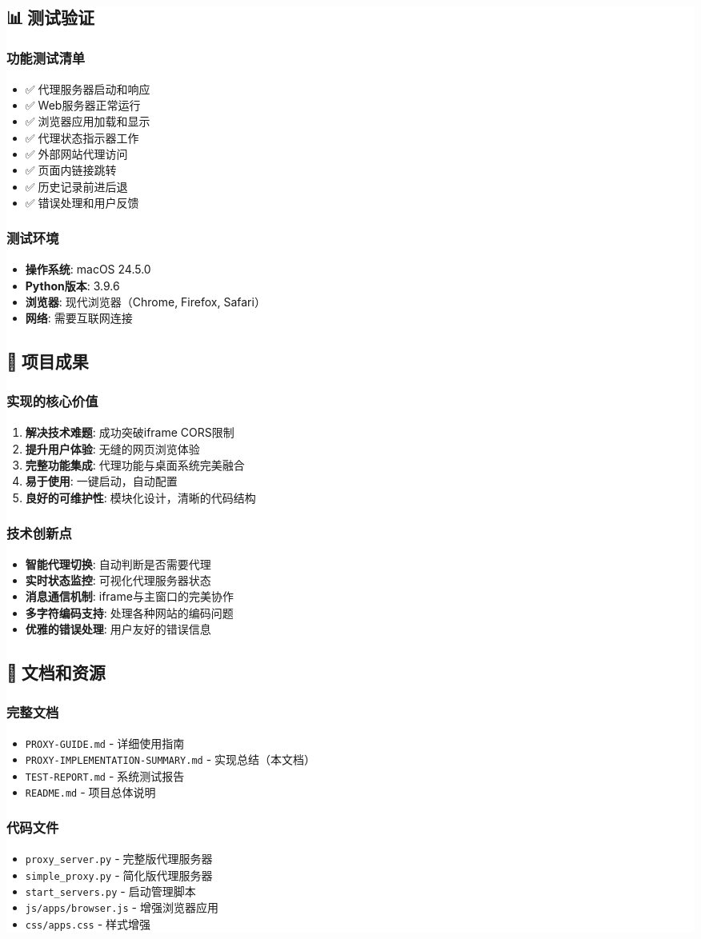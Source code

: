 ## 📊 测试验证

### 功能测试清单
- ✅ 代理服务器启动和响应
- ✅ Web服务器正常运行
- ✅ 浏览器应用加载和显示
- ✅ 代理状态指示器工作
- ✅ 外部网站代理访问
- ✅ 页面内链接跳转
- ✅ 历史记录前进后退
- ✅ 错误处理和用户反馈

### 测试环境
- **操作系统**: macOS 24.5.0
- **Python版本**: 3.9.6
- **浏览器**: 现代浏览器（Chrome, Firefox, Safari）
- **网络**: 需要互联网连接

## 🎉 项目成果

### 实现的核心价值
1. **解决技术难题**: 成功突破iframe CORS限制
2. **提升用户体验**: 无缝的网页浏览体验
3. **完整功能集成**: 代理功能与桌面系统完美融合
4. **易于使用**: 一键启动，自动配置
5. **良好的可维护性**: 模块化设计，清晰的代码结构

### 技术创新点
- **智能代理切换**: 自动判断是否需要代理
- **实时状态监控**: 可视化代理服务器状态
- **消息通信机制**: iframe与主窗口的完美协作
- **多字符编码支持**: 处理各种网站的编码问题
- **优雅的错误处理**: 用户友好的错误信息

## 📝 文档和资源

### 完整文档
- `PROXY-GUIDE.md` - 详细使用指南
- `PROXY-IMPLEMENTATION-SUMMARY.md` - 实现总结（本文档）
- `TEST-REPORT.md` - 系统测试报告
- `README.md` - 项目总体说明

### 代码文件
- `proxy_server.py` - 完整版代理服务器
- `simple_proxy.py` - 简化版代理服务器
- `start_servers.py` - 启动管理脚本
- `js/apps/browser.js` - 增强浏览器应用
- `css/apps.css` - 样式增强

